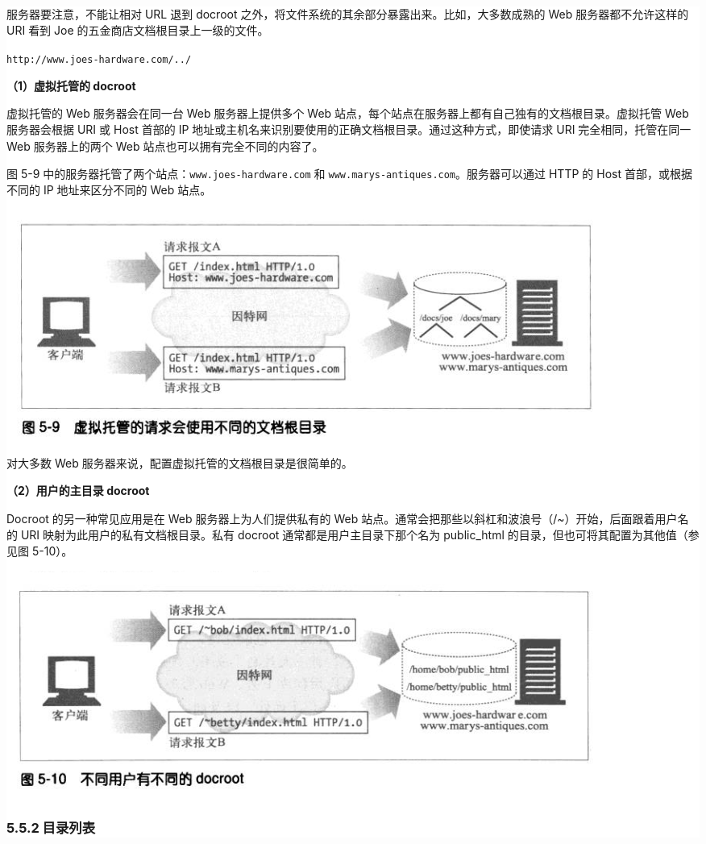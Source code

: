 服务器要注意，不能让相对 URL 退到 docroot 之外，将文件系统的其余部分暴露出来。比如，大多数成熟的 Web 服务器都不允许这样的 URI 看到 Joe 的五金商店文档根目录上一级的文件。

```
http://www.joes-hardware.com/../
```

**（1）虚拟托管的 docroot** 

虚拟托管的 Web 服务器会在同一台 Web 服务器上提供多个 Web 站点，每个站点在服务器上都有自己独有的文档根目录。虚拟托管 Web 服务器会根据 URI 或 Host 首部的 IP 地址或主机名来识别要使用的正确文档根目录。通过这种方式，即使请求 URI 完全相同，托管在同一 Web 服务器上的两个 Web 站点也可以拥有完全不同的内容了。 

图 5-9 中的服务器托管了两个站点：`www.joes-hardware.com` 和 `www.marys-antiques.com`。服务器可以通过 HTTP 的 Host 首部，或根据不同的 IP 地址来区分不同的 Web 站点。 

![6](https://github.com/Hushabyme/Notebook/blob/master/07%20-%20HTTP%20%E6%9D%83%E5%A8%81%E6%8C%87%E5%8D%97/05%20-%20Web%20%E6%9C%8D%E5%8A%A1%E5%99%A8/images/6.png)

对大多数 Web 服务器来说，配置虚拟托管的文档根目录是很简单的。 

**（2）用户的主目录 docroot** 

Docroot 的另一种常见应用是在 Web 服务器上为人们提供私有的 Web 站点。通常会把那些以斜杠和波浪号（/~）开始，后面跟着用户名的 URI 映射为此用户的私有文档根目录。私有
docroot 通常都是用户主目录下那个名为 public_html 的目录，但也可将其配置为其他值（参见图 5-10）。 

![7](https://github.com/Hushabyme/Notebook/blob/master/07%20-%20HTTP%20%E6%9D%83%E5%A8%81%E6%8C%87%E5%8D%97/05%20-%20Web%20%E6%9C%8D%E5%8A%A1%E5%99%A8/images/7.png)

### 5.5.2 目录列表 
